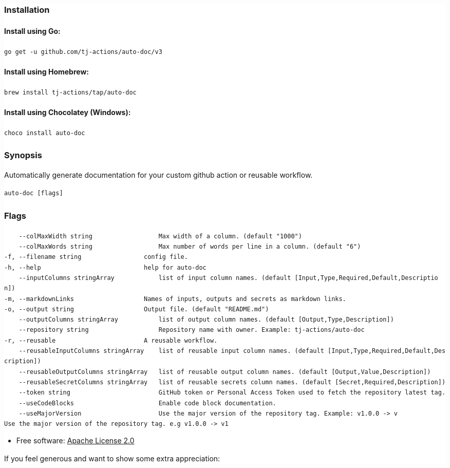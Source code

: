 ### Installation

#### Install using Go:

```shell script
go get -u github.com/tj-actions/auto-doc/v3
```

#### Install using Homebrew:

```shell script
brew install tj-actions/tap/auto-doc
```

#### Install using Chocolatey (Windows):

```shell script
choco install auto-doc
```

### Synopsis

Automatically generate documentation for your custom github action or reusable workflow.

    auto-doc [flags]

### Flags

        --colMaxWidth string                  Max width of a column. (default "1000")
        --colMaxWords string                  Max number of words per line in a column. (default "6")
    -f, --filename string                 config file.
    -h, --help                            help for auto-doc
        --inputColumns stringArray            list of input column names. (default [Input,Type,Required,Default,Description])
    -m, --markdownLinks                   Names of inputs, outputs and secrets as markdown links.
    -o, --output string                   Output file. (default "README.md")
        --outputColumns stringArray           list of output column names. (default [Output,Type,Description])
        --repository string                   Repository name with owner. Example: tj-actions/auto-doc
    -r, --reusable                        A reusable workflow.
        --reusableInputColumns stringArray    list of reusable input column names. (default [Input,Type,Required,Default,Description])
        --reusableOutputColumns stringArray   list of reusable output column names. (default [Output,Value,Description])
        --reusableSecretColumns stringArray   list of reusable secrets column names. (default [Secret,Required,Description])
        --token string                        GitHub token or Personal Access Token used to fetch the repository latest tag.
        --useCodeBlocks                       Enable code block documentation.
        --useMajorVersion                     Use the major version of the repository tag. Example: v1.0.0 -> v                 Use the major version of the repository tag. e.g v1.0.0 -> v1

*   Free software: [Apache License 2.0](LICENSE)

If you feel generous and want to show some extra appreciation:


[buymeacoffee]: https://www.buymeacoffee.com/jackton1
[buymeacoffee-shield]: https://www.buymeacoffee.com/assets/img/custom_images/orange_img.png